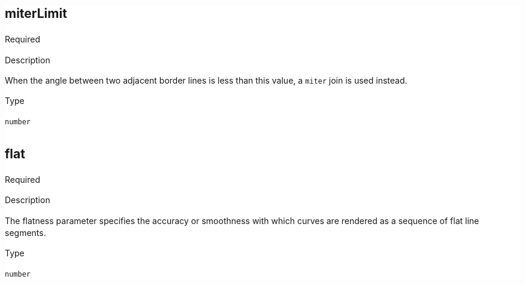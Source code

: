 </div>

</div>

<div className="property">

<div className="property-heading">

## miterLimit

<span className="property-required">Required</span>

</div>

<div className="property-item">

Description

When the angle between two adjacent border lines is less than this value, a `miter` join is used instead.

</div>

<div className="property-item">

Type

`number`

</div>

</div>

<div className="property">

<div className="property-heading">

## flat

<span className="property-required">Required</span>

</div>

<div className="property-item">

Description

The flatness parameter specifies the accuracy or smoothness with which curves are rendered as a sequence of flat line segments.

</div>

<div className="property-item">

Type

`number`

</div>

<div className="property-item">
